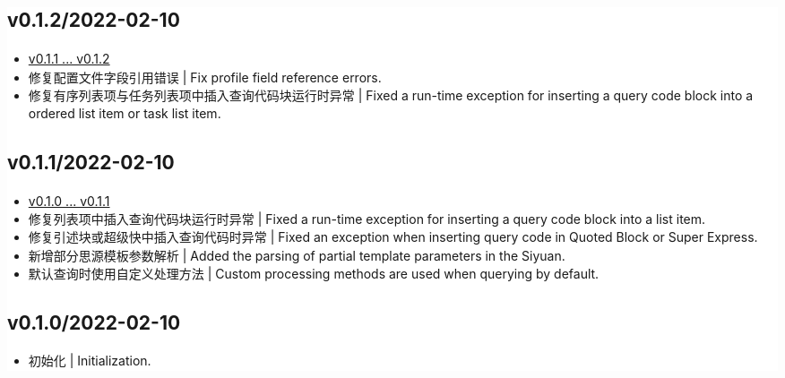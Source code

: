 ## v0.1.2/2022-02-10

- [v0.1.1 ... v0.1.2](https:///github.com/Zuoqiu-Yingyi/widget-query/compare/v0.1.1...v0.1.2)
- 修复配置文件字段引用错误 | Fix profile field reference errors.
- 修复有序列表项与任务列表项中插入查询代码块运行时异常 | Fixed a run-time exception for inserting a query code block into a ordered list item or task list item.

## v0.1.1/2022-02-10

- [v0.1.0 ... v0.1.1](https:///github.com/Zuoqiu-Yingyi/widget-query/compare/v0.1.0...v0.1.1)
- 修复列表项中插入查询代码块运行时异常 | Fixed a run-time exception for inserting a query code block into a list item.
- 修复引述块或超级快中插入查询代码时异常 | Fixed an exception when inserting query code in Quoted Block or Super Express.
- 新增部分思源模板参数解析 | Added the parsing of partial template parameters in the Siyuan.
- 默认查询时使用自定义处理方法 | Custom processing methods are used when querying by default.

## v0.1.0/2022-02-10

- 初始化 | Initialization.
